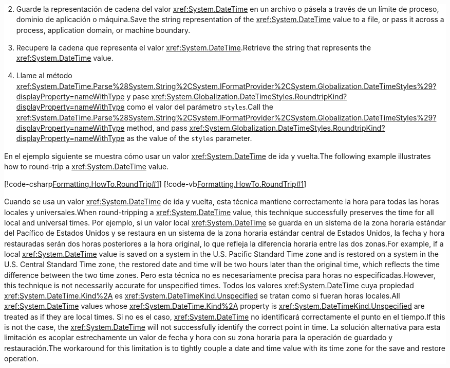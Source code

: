 2.  <span data-ttu-id="688ce-107">Guarde la representación de cadena del valor <xref:System.DateTime> en un archivo o pásela a través de un límite de proceso, dominio de aplicación o máquina.</span><span class="sxs-lookup"><span data-stu-id="688ce-107">Save the string representation of the <xref:System.DateTime> value to a file, or pass it across a process, application domain, or machine boundary.</span></span>  
  
3.  <span data-ttu-id="688ce-108">Recupere la cadena que representa el valor <xref:System.DateTime>.</span><span class="sxs-lookup"><span data-stu-id="688ce-108">Retrieve the string that represents the <xref:System.DateTime> value.</span></span>  
  
4.  <span data-ttu-id="688ce-109">Llame al método <xref:System.DateTime.Parse%28System.String%2CSystem.IFormatProvider%2CSystem.Globalization.DateTimeStyles%29?displayProperty=nameWithType> y pase <xref:System.Globalization.DateTimeStyles.RoundtripKind?displayProperty=nameWithType> como el valor del parámetro `styles`.</span><span class="sxs-lookup"><span data-stu-id="688ce-109">Call the <xref:System.DateTime.Parse%28System.String%2CSystem.IFormatProvider%2CSystem.Globalization.DateTimeStyles%29?displayProperty=nameWithType> method, and pass <xref:System.Globalization.DateTimeStyles.RoundtripKind?displayProperty=nameWithType> as the value of the `styles` parameter.</span></span>  
  
 <span data-ttu-id="688ce-110">En el ejemplo siguiente se muestra cómo usar un valor <xref:System.DateTime> de ida y vuelta.</span><span class="sxs-lookup"><span data-stu-id="688ce-110">The following example illustrates how to round-trip a <xref:System.DateTime> value.</span></span>  
  
 [!code-csharp[Formatting.HowTo.RoundTrip#1](../../../samples/snippets/csharp/VS_Snippets_CLR/Formatting.HowTo.RoundTrip/cs/RoundTrip.cs#1)]
 [!code-vb[Formatting.HowTo.RoundTrip#1](../../../samples/snippets/visualbasic/VS_Snippets_CLR/Formatting.HowTo.RoundTrip/vb/RoundTrip.vb#1)]  
  
 <span data-ttu-id="688ce-111">Cuando se usa un valor <xref:System.DateTime> de ida y vuelta, esta técnica mantiene correctamente la hora para todas las horas locales y universales.</span><span class="sxs-lookup"><span data-stu-id="688ce-111">When round-tripping a <xref:System.DateTime> value, this technique successfully preserves the time for all local and universal times.</span></span> <span data-ttu-id="688ce-112">Por ejemplo, si un valor local <xref:System.DateTime> se guarda en un sistema de la zona horaria estándar del Pacífico de Estados Unidos y se restaura en un sistema de la zona horaria estándar central de Estados Unidos, la fecha y hora restauradas serán dos horas posteriores a la hora original, lo que refleja la diferencia horaria entre las dos zonas.</span><span class="sxs-lookup"><span data-stu-id="688ce-112">For example, if a local <xref:System.DateTime> value is saved on a system in the U.S. Pacific Standard Time zone and is restored on a system in the U.S. Central Standard Time zone, the restored date and time will be two hours later than the original time, which reflects the time difference between the two time zones.</span></span> <span data-ttu-id="688ce-113">Pero esta técnica no es necesariamente precisa para horas no especificadas.</span><span class="sxs-lookup"><span data-stu-id="688ce-113">However, this technique is not necessarily accurate for unspecified times.</span></span> <span data-ttu-id="688ce-114">Todos los valores <xref:System.DateTime> cuya propiedad <xref:System.DateTime.Kind%2A> es <xref:System.DateTimeKind.Unspecified> se tratan como si fueran horas locales.</span><span class="sxs-lookup"><span data-stu-id="688ce-114">All <xref:System.DateTime> values whose <xref:System.DateTime.Kind%2A> property is <xref:System.DateTimeKind.Unspecified> are treated as if they are local times.</span></span> <span data-ttu-id="688ce-115">Si no es el caso, <xref:System.DateTime> no identificará correctamente el punto en el tiempo.</span><span class="sxs-lookup"><span data-stu-id="688ce-115">If this is not the case, the <xref:System.DateTime> will not successfully identify the correct point in time.</span></span> <span data-ttu-id="688ce-116">La solución alternativa para esta limitación es acoplar estrechamente un valor de fecha y hora con su zona horaria para la operación de guardado y restauración.</span><span class="sxs-lookup"><span data-stu-id="688ce-116">The workaround for this limitation is to tightly couple a date and time value with its time zone for the save and restore operation.</span></span>  
  